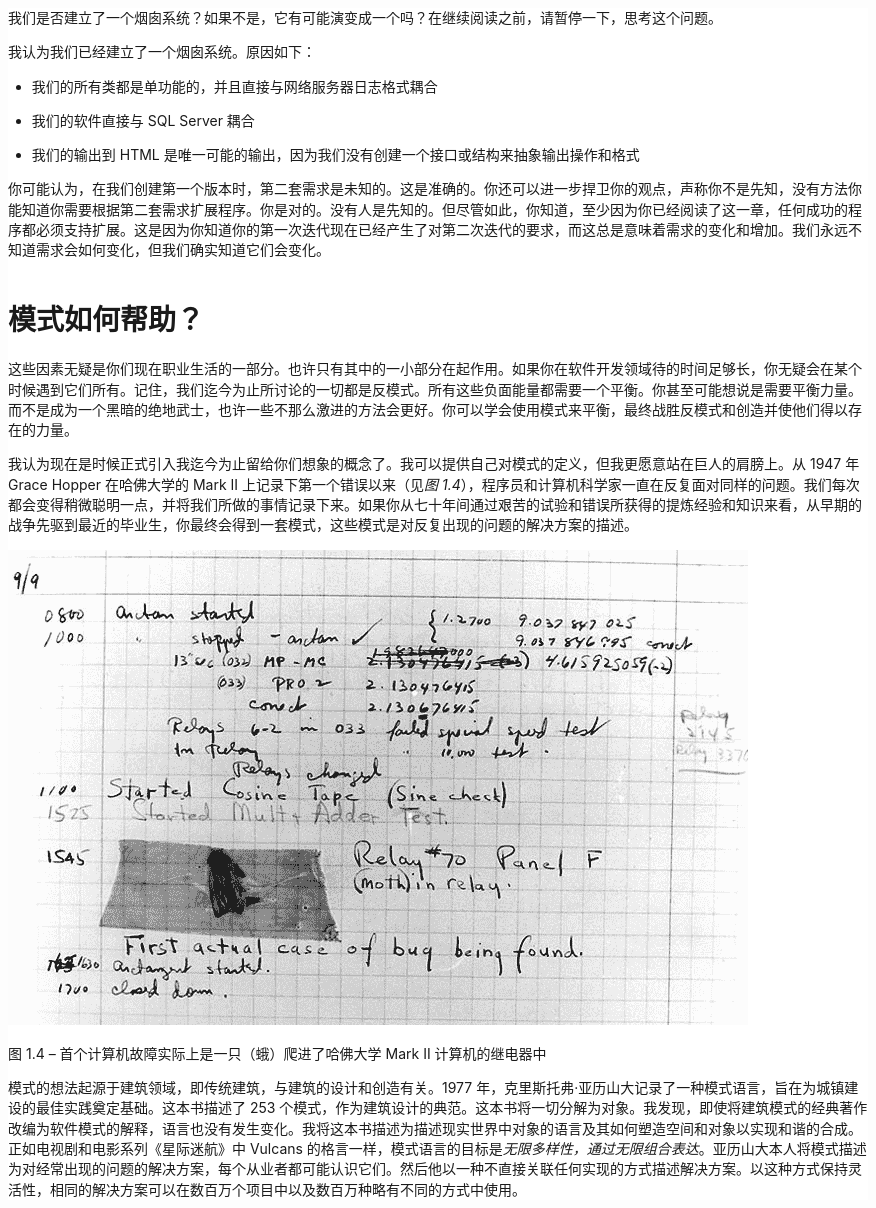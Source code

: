 我们是否建立了一个烟囱系统？如果不是，它有可能演变成一个吗？在继续阅读之前，请暂停一下，思考这个问题。

我认为我们已经建立了一个烟囱系统。原因如下：

+   我们的所有类都是单功能的，并且直接与网络服务器日志格式耦合

+   我们的软件直接与 SQL Server 耦合

+   我们的输出到 HTML 是唯一可能的输出，因为我们没有创建一个接口或结构来抽象输出操作和格式

你可能认为，在我们创建第一个版本时，第二套需求是未知的。这是准确的。你还可以进一步捍卫你的观点，声称你不是先知，没有方法你能知道你需要根据第二套需求扩展程序。你是对的。没有人是先知的。但尽管如此，你知道，至少因为你已经阅读了这一章，任何成功的程序都必须支持扩展。这是因为你知道你的第一次迭代现在已经产生了对第二次迭代的要求，而这总是意味着需求的变化和增加。我们永远不知道需求会如何变化，但我们确实知道它们会变化。

# 模式如何帮助？

这些因素无疑是你们现在职业生活的一部分。也许只有其中的一小部分在起作用。如果你在软件开发领域待的时间足够长，你无疑会在某个时候遇到它们所有。记住，我们迄今为止所讨论的一切都是反模式。所有这些负面能量都需要一个平衡。你甚至可能想说是需要平衡力量。而不是成为一个黑暗的绝地武士，也许一些不那么激进的方法会更好。你可以学会使用模式来平衡，最终战胜反模式和创造并使他们得以存在的力量。

我认为现在是时候正式引入我迄今为止留给你们想象的概念了。我可以提供自己对模式的定义，但我更愿意站在巨人的肩膀上。从 1947 年 Grace Hopper 在哈佛大学的 Mark II 上记录下第一个错误以来（见*图 1.4*），程序员和计算机科学家一直在反复面对同样的问题。我们每次都会变得稍微聪明一点，并将我们所做的事情记录下来。如果你从七十年间通过艰苦的试验和错误所获得的提炼经验和知识来看，从早期的战争先驱到最近的毕业生，你最终会得到一套模式，这些模式是对反复出现的问题的解决方案的描述。

![图 1.4 – 首个计算机故障实际上是一只（蛾）爬进了哈佛大学 Mark II 计算机的继电器中](img/B18605_Figure_1.4.jpg)

图 1.4 – 首个计算机故障实际上是一只（蛾）爬进了哈佛大学 Mark II 计算机的继电器中

模式的想法起源于建筑领域，即传统建筑，与建筑的设计和创造有关。1977 年，克里斯托弗·亚历山大记录了一种模式语言，旨在为城镇建设的最佳实践奠定基础。这本书描述了 253 个模式，作为建筑设计的典范。这本书将一切分解为对象。我发现，即使将建筑模式的经典著作改编为软件模式的解释，语言也没有发生变化。我将这本书描述为描述现实世界中对象的语言及其如何塑造空间和对象以实现和谐的合成。正如电视剧和电影系列《星际迷航》中 Vulcans 的格言一样，模式语言的目标是*无限多样性，通过无限组合表达*。亚历山大本人将模式描述为对经常出现的问题的解决方案，每个从业者都可能认识它们。然后他以一种不直接关联任何实现的方式描述解决方案。以这种方式保持灵活性，相同的解决方案可以在数百万个项目中以及数百万种略有不同的方式中使用。
